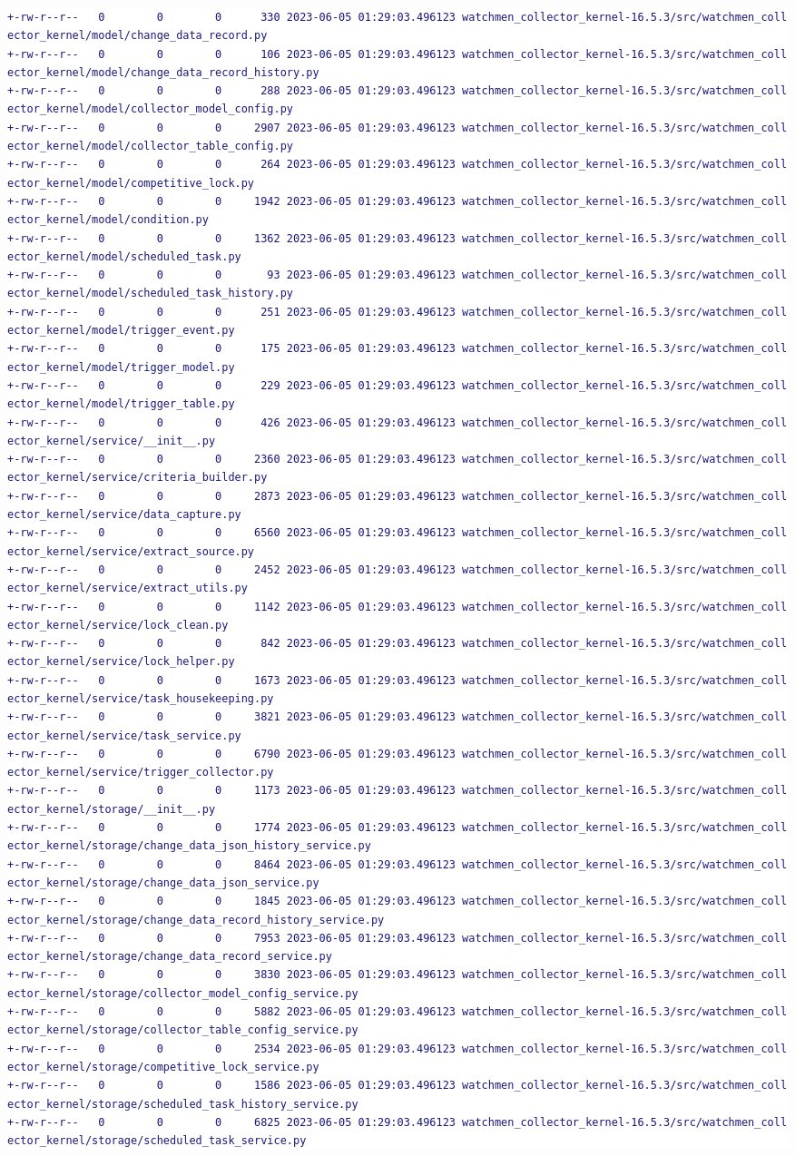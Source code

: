 ```diff
+-rw-r--r--   0        0        0      330 2023-06-05 01:29:03.496123 watchmen_collector_kernel-16.5.3/src/watchmen_collector_kernel/model/change_data_record.py
+-rw-r--r--   0        0        0      106 2023-06-05 01:29:03.496123 watchmen_collector_kernel-16.5.3/src/watchmen_collector_kernel/model/change_data_record_history.py
+-rw-r--r--   0        0        0      288 2023-06-05 01:29:03.496123 watchmen_collector_kernel-16.5.3/src/watchmen_collector_kernel/model/collector_model_config.py
+-rw-r--r--   0        0        0     2907 2023-06-05 01:29:03.496123 watchmen_collector_kernel-16.5.3/src/watchmen_collector_kernel/model/collector_table_config.py
+-rw-r--r--   0        0        0      264 2023-06-05 01:29:03.496123 watchmen_collector_kernel-16.5.3/src/watchmen_collector_kernel/model/competitive_lock.py
+-rw-r--r--   0        0        0     1942 2023-06-05 01:29:03.496123 watchmen_collector_kernel-16.5.3/src/watchmen_collector_kernel/model/condition.py
+-rw-r--r--   0        0        0     1362 2023-06-05 01:29:03.496123 watchmen_collector_kernel-16.5.3/src/watchmen_collector_kernel/model/scheduled_task.py
+-rw-r--r--   0        0        0       93 2023-06-05 01:29:03.496123 watchmen_collector_kernel-16.5.3/src/watchmen_collector_kernel/model/scheduled_task_history.py
+-rw-r--r--   0        0        0      251 2023-06-05 01:29:03.496123 watchmen_collector_kernel-16.5.3/src/watchmen_collector_kernel/model/trigger_event.py
+-rw-r--r--   0        0        0      175 2023-06-05 01:29:03.496123 watchmen_collector_kernel-16.5.3/src/watchmen_collector_kernel/model/trigger_model.py
+-rw-r--r--   0        0        0      229 2023-06-05 01:29:03.496123 watchmen_collector_kernel-16.5.3/src/watchmen_collector_kernel/model/trigger_table.py
+-rw-r--r--   0        0        0      426 2023-06-05 01:29:03.496123 watchmen_collector_kernel-16.5.3/src/watchmen_collector_kernel/service/__init__.py
+-rw-r--r--   0        0        0     2360 2023-06-05 01:29:03.496123 watchmen_collector_kernel-16.5.3/src/watchmen_collector_kernel/service/criteria_builder.py
+-rw-r--r--   0        0        0     2873 2023-06-05 01:29:03.496123 watchmen_collector_kernel-16.5.3/src/watchmen_collector_kernel/service/data_capture.py
+-rw-r--r--   0        0        0     6560 2023-06-05 01:29:03.496123 watchmen_collector_kernel-16.5.3/src/watchmen_collector_kernel/service/extract_source.py
+-rw-r--r--   0        0        0     2452 2023-06-05 01:29:03.496123 watchmen_collector_kernel-16.5.3/src/watchmen_collector_kernel/service/extract_utils.py
+-rw-r--r--   0        0        0     1142 2023-06-05 01:29:03.496123 watchmen_collector_kernel-16.5.3/src/watchmen_collector_kernel/service/lock_clean.py
+-rw-r--r--   0        0        0      842 2023-06-05 01:29:03.496123 watchmen_collector_kernel-16.5.3/src/watchmen_collector_kernel/service/lock_helper.py
+-rw-r--r--   0        0        0     1673 2023-06-05 01:29:03.496123 watchmen_collector_kernel-16.5.3/src/watchmen_collector_kernel/service/task_housekeeping.py
+-rw-r--r--   0        0        0     3821 2023-06-05 01:29:03.496123 watchmen_collector_kernel-16.5.3/src/watchmen_collector_kernel/service/task_service.py
+-rw-r--r--   0        0        0     6790 2023-06-05 01:29:03.496123 watchmen_collector_kernel-16.5.3/src/watchmen_collector_kernel/service/trigger_collector.py
+-rw-r--r--   0        0        0     1173 2023-06-05 01:29:03.496123 watchmen_collector_kernel-16.5.3/src/watchmen_collector_kernel/storage/__init__.py
+-rw-r--r--   0        0        0     1774 2023-06-05 01:29:03.496123 watchmen_collector_kernel-16.5.3/src/watchmen_collector_kernel/storage/change_data_json_history_service.py
+-rw-r--r--   0        0        0     8464 2023-06-05 01:29:03.496123 watchmen_collector_kernel-16.5.3/src/watchmen_collector_kernel/storage/change_data_json_service.py
+-rw-r--r--   0        0        0     1845 2023-06-05 01:29:03.496123 watchmen_collector_kernel-16.5.3/src/watchmen_collector_kernel/storage/change_data_record_history_service.py
+-rw-r--r--   0        0        0     7953 2023-06-05 01:29:03.496123 watchmen_collector_kernel-16.5.3/src/watchmen_collector_kernel/storage/change_data_record_service.py
+-rw-r--r--   0        0        0     3830 2023-06-05 01:29:03.496123 watchmen_collector_kernel-16.5.3/src/watchmen_collector_kernel/storage/collector_model_config_service.py
+-rw-r--r--   0        0        0     5882 2023-06-05 01:29:03.496123 watchmen_collector_kernel-16.5.3/src/watchmen_collector_kernel/storage/collector_table_config_service.py
+-rw-r--r--   0        0        0     2534 2023-06-05 01:29:03.496123 watchmen_collector_kernel-16.5.3/src/watchmen_collector_kernel/storage/competitive_lock_service.py
+-rw-r--r--   0        0        0     1586 2023-06-05 01:29:03.496123 watchmen_collector_kernel-16.5.3/src/watchmen_collector_kernel/storage/scheduled_task_history_service.py
+-rw-r--r--   0        0        0     6825 2023-06-05 01:29:03.496123 watchmen_collector_kernel-16.5.3/src/watchmen_collector_kernel/storage/scheduled_task_service.py
```